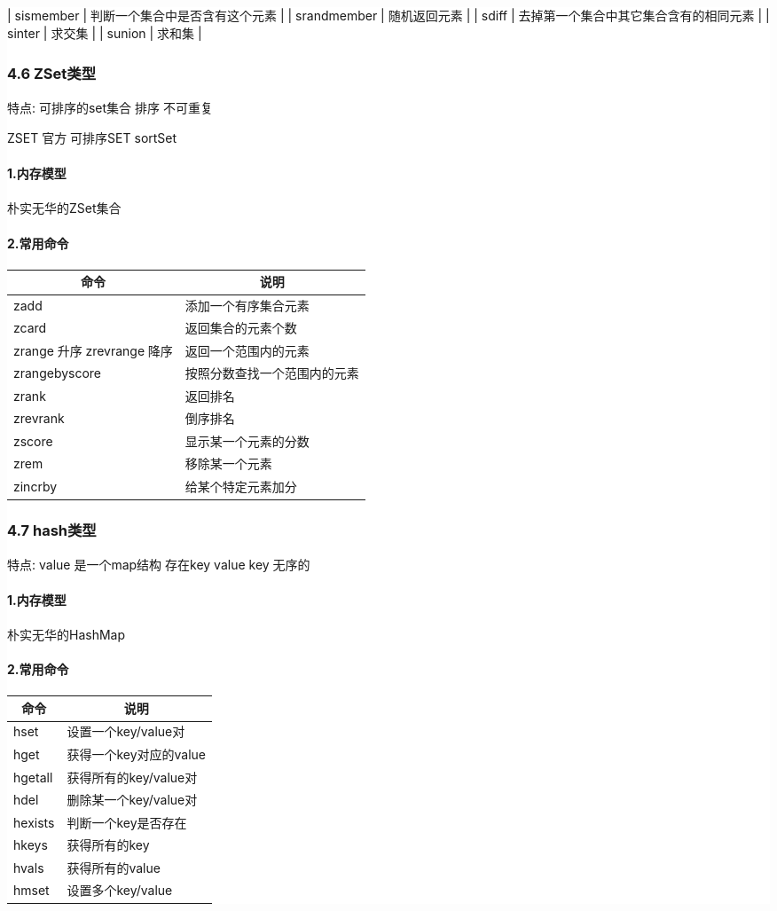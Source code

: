 | sismember   | 判断一个集合中是否含有这个元素                     |
| srandmember | 随机返回元素                                       |
| sdiff       | 去掉第一个集合中其它集合含有的相同元素             |
| sinter      | 求交集                                             |
| sunion      | 求和集                                             |

###  4.6 ZSet类型

特点: 可排序的set集合  排序  不可重复 

ZSET 官方  可排序SET  sortSet   

#### 1.内存模型

朴实无华的ZSet集合

#### 2.常用命令

| 命令                       | 说明                         |
| -------------------------- | ---------------------------- |
| zadd                       | 添加一个有序集合元素         |
| zcard                      | 返回集合的元素个数           |
| zrange 升序 zrevrange 降序 | 返回一个范围内的元素         |
| zrangebyscore              | 按照分数查找一个范围内的元素 |
| zrank                      | 返回排名                     |
| zrevrank                   | 倒序排名                     |
| zscore                     | 显示某一个元素的分数         |
| zrem                       | 移除某一个元素               |
| zincrby                    | 给某个特定元素加分           |

###  4.7 hash类型

特点: value 是一个map结构 存在key value  key 无序的  

#### 1.内存模型

朴实无华的HashMap

#### 2.常用命令

| 命令         | 说明                    |
| ------------ | ----------------------- |
| hset         | 设置一个key/value对     |
| hget         | 获得一个key对应的value  |
| hgetall      | 获得所有的key/value对   |
| hdel         | 删除某一个key/value对   |
| hexists      | 判断一个key是否存在     |
| hkeys        | 获得所有的key           |
| hvals        | 获得所有的value         |
| hmset        | 设置多个key/value       |